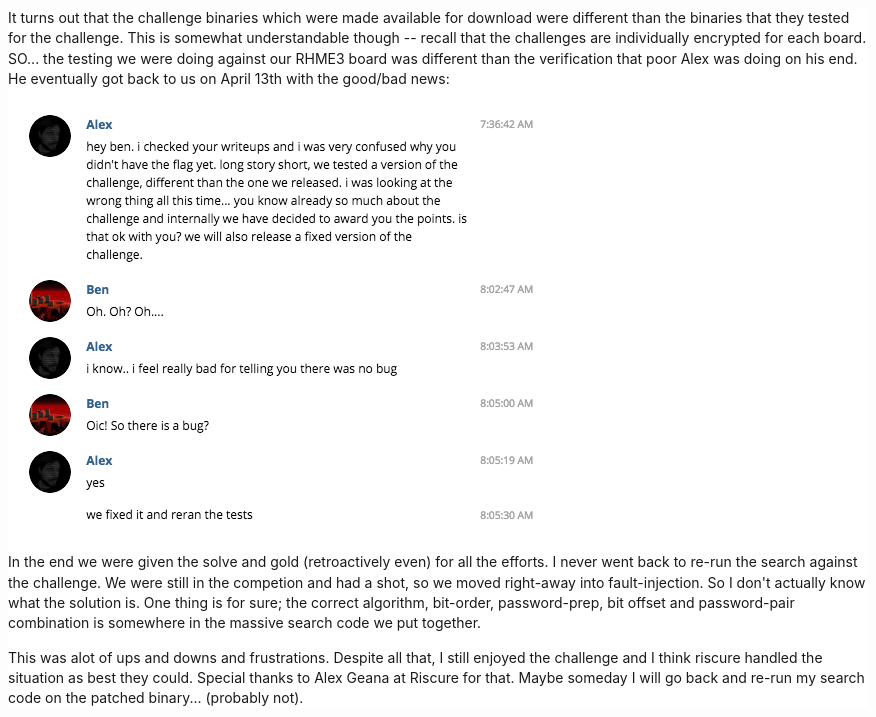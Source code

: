 It turns out that the challenge binaries which were made available for download were different than the binaries that they tested for the challenge. This is somewhat understandable though -- recall that the challenges are individually encrypted for each board. SO... the testing we were doing against our RHME3 board was different than the verification that poor Alex was doing on his end. He eventually got back to us on April 13th with the good/bad news:

![bug](car_key_fob_hardware_backdoor/there_was_a_bug.png)

In the end we were given the solve and gold (retroactively even) for all the efforts. I never went back to re-run the search against the challenge. We were still in the competion and had a shot, so we moved right-away into fault-injection. So I don't actually know what the solution is. One thing is for sure; the correct algorithm, bit-order, password-prep, bit offset and password-pair combination is somewhere in the massive search code we put together.

This was alot of ups and downs and frustrations. Despite all that, I still enjoyed the challenge and I think riscure handled the situation as best they could. Special thanks to Alex Geana at Riscure for that. Maybe someday I will go back and re-run my search code on the patched binary... (probably not).
